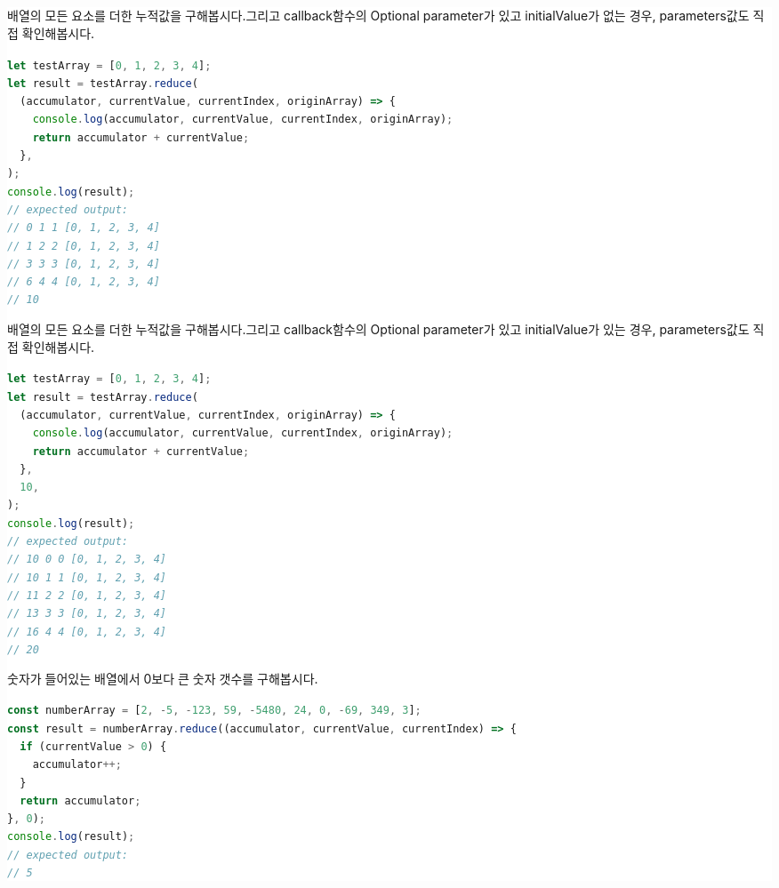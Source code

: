 배열의 모든 요소를 더한 누적값을 구해봅시다.그리고 callback함수의 Optional parameter가 있고 initialValue가 없는 경우, parameters값도 직접 확인해봅시다.

```jsx
let testArray = [0, 1, 2, 3, 4];
let result = testArray.reduce(
  (accumulator, currentValue, currentIndex, originArray) => {
    console.log(accumulator, currentValue, currentIndex, originArray);
    return accumulator + currentValue;
  },
);
console.log(result);
// expected output:
// 0 1 1 [0, 1, 2, 3, 4]
// 1 2 2 [0, 1, 2, 3, 4]
// 3 3 3 [0, 1, 2, 3, 4]
// 6 4 4 [0, 1, 2, 3, 4]
// 10
```

배열의 모든 요소를 더한 누적값을 구해봅시다.그리고 callback함수의 Optional parameter가 있고 initialValue가 있는 경우, parameters값도 직접 확인해봅시다.

```jsx
let testArray = [0, 1, 2, 3, 4];
let result = testArray.reduce(
  (accumulator, currentValue, currentIndex, originArray) => {
    console.log(accumulator, currentValue, currentIndex, originArray);
    return accumulator + currentValue;
  },
  10,
);
console.log(result);
// expected output:
// 10 0 0 [0, 1, 2, 3, 4]
// 10 1 1 [0, 1, 2, 3, 4]
// 11 2 2 [0, 1, 2, 3, 4]
// 13 3 3 [0, 1, 2, 3, 4]
// 16 4 4 [0, 1, 2, 3, 4]
// 20
```

숫자가 들어있는 배열에서 0보다 큰 숫자 갯수를 구해봅시다.

```jsx
const numberArray = [2, -5, -123, 59, -5480, 24, 0, -69, 349, 3];
const result = numberArray.reduce((accumulator, currentValue, currentIndex) => {
  if (currentValue > 0) {
    accumulator++;
  }
  return accumulator;
}, 0);
console.log(result);
// expected output:
// 5
```
